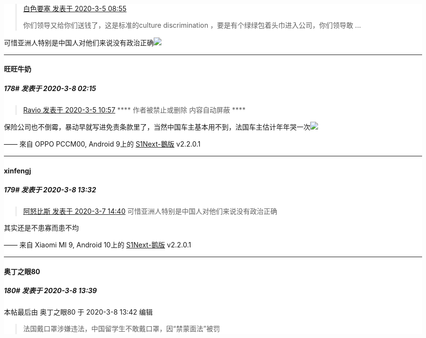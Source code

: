

<blockquote><a href="httphttps://bbs.saraba1st.com/2b/forum.php?mod=redirect&amp;goto=findpost&amp;pid=46621484&amp;ptid=1917229" target="_blank">白色要塞 发表于 2020-3-5 08:55</a>

你们领导又给你们送钱了，这是标准的culture discrimination ，要是有个绿绿包着头巾进入公司，你们领导敢 ...</blockquote>
可惜亚洲人特别是中国人对他们来说没有政治正确<img src="https://static.saraba1st.com/image/smiley/face2017/001.png" referrerpolicy="no-referrer">







*****

####  旺旺牛奶  
##### 178#       发表于 2020-3-8 02:15



<blockquote><a href="httphttps://bbs.saraba1st.com/2b/forum.php?mod=redirect&amp;goto=findpost&amp;pid=46622611&amp;ptid=1917229" target="_blank">Ravio 发表于 2020-3-5 10:57</a>
**** 作者被禁止或删除 内容自动屏蔽 ****</blockquote>
保险公司也不倒霉，暴动早就写进免责条款里了，当然中国车主基本用不到，法国车主估计年年哭一次<img src="https://static.saraba1st.com/image/smiley/face2017/049.png" referrerpolicy="no-referrer">

—— 來自 OPPO PCCM00, Android 9上的 [S1Next-鵝版](https://github.com/ykrank/S1-Next/releases) v2.2.0.1







*****

####  xinfengj  
##### 179#       发表于 2020-3-8 13:32



<blockquote><a href="httphttps://bbs.saraba1st.com/2b/forum.php?mod=redirect&amp;goto=findpost&amp;pid=46646904&amp;ptid=1917229" target="_blank">阿怒比斯 发表于 2020-3-7 14:40</a>
可惜亚洲人特别是中国人对他们来说没有政治正确</blockquote>
其实还是不患寡而患不均

—— 来自 Xiaomi MI 9, Android 10上的 [S1Next-鹅版](https://github.com/ykrank/S1-Next/releases) v2.2.0.1







*****

####  奥丁之眼80  
##### 180#       发表于 2020-3-8 13:39



 本帖最后由 奥丁之眼80 于 2020-3-8 13:42 编辑 

 <blockquote>法国戴口罩涉嫌违法，中国留学生不敢戴口罩，因“禁蒙面法”被罚
